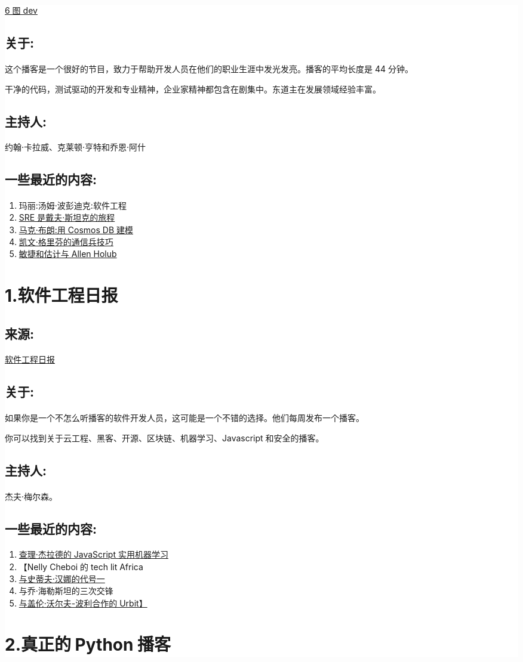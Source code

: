 [6 图 dev](https://6figuredev.com/category/podcast/)

## 关于:

这个播客是一个很好的节目，致力于帮助开发人员在他们的职业生涯中发光发亮。播客的平均长度是 44 分钟。

干净的代码，测试驱动的开发和专业精神，企业家精神都包含在剧集中。东道主在发展领域经验丰富。

## 主持人:

约翰·卡拉威、克莱顿·亨特和乔恩·阿什

## 一些最近的内容:

1.  玛丽:汤姆·波彭迪克:软件工程
2.  [SRE 是戴夫·斯坦克的旅程](https://6figuredev.com/podcast/episode-225-sre-is-a-journey-with-dave-stanke/)
3.  [马克·布朗:用 Cosmos DB 建模](https://6figuredev.com/podcast/episode-224-mark-brown-modeling-with-cosmos-db/)
4.  [凯文·格里芬的通信兵技巧](https://6figuredev.com/podcast/episode-223-signalr-mastery-with-kevin-griffin/)
5.  [敏捷和估计与 Allen Holub](https://6figuredev.com/podcast/episode-222-agile-and-estimates-with-allen-holub/)

# 1.软件工程日报

## 来源:

[软件工程日报](https://softwareengineeringdaily.com/category/all-episodes/exclusive-content/Podcast/)

## 关于:

如果你是一个不怎么听播客的软件开发人员，这可能是一个不错的选择。他们每周发布一个播客。

你可以找到关于云工程、黑客、开源、区块链、机器学习、Javascript 和安全的播客。

## 主持人:

杰夫·梅尔森。

## 一些最近的内容:

1.  [查理·杰拉德的 JavaScript 实用机器学习](https://softwareengineeringdaily.com/2022/01/04/practical-ml-with-charlie-gerard/?utm_source=rss&utm_medium=rss&utm_campaign=practical-ml-with-charlie-gerard)
2.  【Nelly Cheboi 的 tech lit Africa
3.  [与史蒂夫·汉娜的代号一](https://softwareengineeringdaily.com/2022/01/02/codename-one-with-steve-hannah/?utm_source=rss&utm_medium=rss&utm_campaign=codename-one-with-steve-hannah)
4.  与乔·海勒斯坦的三次交锋
5.  [与盖伦·沃尔夫-波利合作的 Urbit】](https://softwareengineeringdaily.com/2021/12/17/urbit-with-galen-wolfe-pauly/?utm_source=rss&utm_medium=rss&utm_campaign=urbit-with-galen-wolfe-pauly)

# 2.真正的 Python 播客
